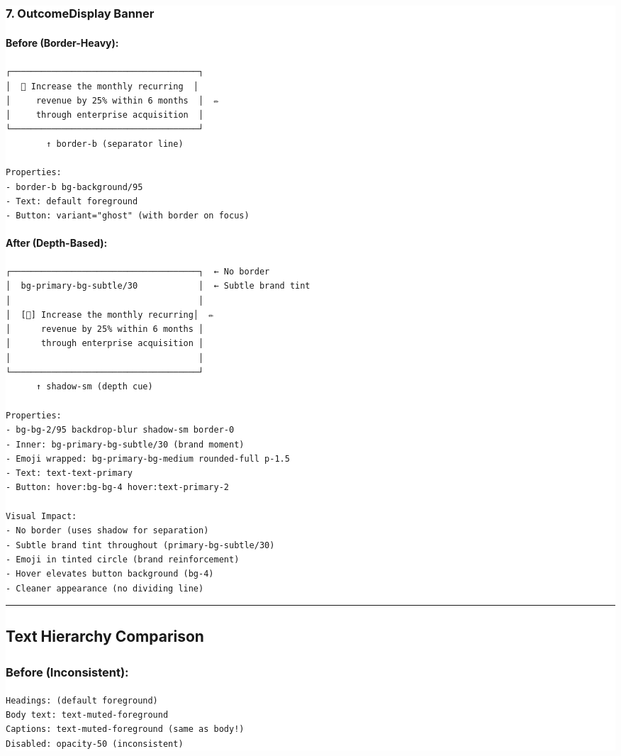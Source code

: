 
### 7. OutcomeDisplay Banner

#### Before (Border-Heavy):
```
┌─────────────────────────────────────┐
│  🎯 Increase the monthly recurring  │
│     revenue by 25% within 6 months  │  ✏️
│     through enterprise acquisition  │
└─────────────────────────────────────┘
        ↑ border-b (separator line)

Properties:
- border-b bg-background/95
- Text: default foreground
- Button: variant="ghost" (with border on focus)
```

#### After (Depth-Based):
```
┌─────────────────────────────────────┐  ← No border
│  bg-primary-bg-subtle/30            │  ← Subtle brand tint
│                                     │
│  [🎯] Increase the monthly recurring│  ✏️
│      revenue by 25% within 6 months │
│      through enterprise acquisition │
│                                     │
└─────────────────────────────────────┘
      ↑ shadow-sm (depth cue)

Properties:
- bg-bg-2/95 backdrop-blur shadow-sm border-0
- Inner: bg-primary-bg-subtle/30 (brand moment)
- Emoji wrapped: bg-primary-bg-medium rounded-full p-1.5
- Text: text-text-primary
- Button: hover:bg-bg-4 hover:text-primary-2

Visual Impact:
- No border (uses shadow for separation)
- Subtle brand tint throughout (primary-bg-subtle/30)
- Emoji in tinted circle (brand reinforcement)
- Hover elevates button background (bg-4)
- Cleaner appearance (no dividing line)
```

---

## Text Hierarchy Comparison

### Before (Inconsistent):
```
Headings: (default foreground)
Body text: text-muted-foreground
Captions: text-muted-foreground (same as body!)
Disabled: opacity-50 (inconsistent)
```

